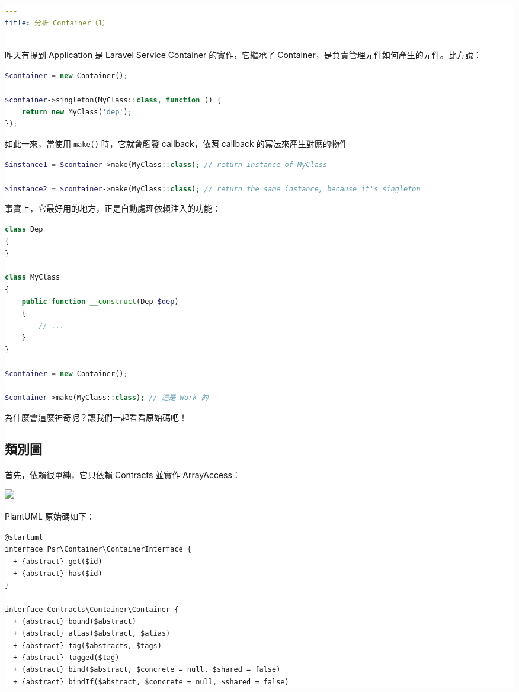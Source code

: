 ```yaml
---
title: 分析 Container（1）
---
```


昨天有提到 [Application][] 是 Laravel [Service Container][] 的實作，它繼承了 [Container][]，是負責管理元件如何產生的元件。比方說：

```php
$container = new Container();

$container->singleton(MyClass::class, function () {
    return new MyClass('dep');
});
```

如此一來，當使用 `make()` 時，它就會觸發 callback，依照 callback 的寫法來產生對應的物件

```php
$instance1 = $container->make(MyClass::class); // return instance of MyClass

$instance2 = $container->make(MyClass::class); // return the same instance, because it's singleton
```

事實上，它最好用的地方，正是自動處理依賴注入的功能：

```php
class Dep
{
}

class MyClass
{
    public function __construct(Dep $dep)
    {
        // ...
    }
}

$container = new Container();

$container->make(MyClass::class); // 這是 Work 的
```

為什麼會這麼神奇呢？讓我們一起看看原始碼吧！

## 類別圖

首先，依賴很單純，它只依賴 [Contracts][] 並實作 [ArrayAccess][]：

![](http://www.plantuml.com/plantuml/png/fLDDazCm3BtdL_YGG_de_W06cDtkgGTc6Ax0GRMLnBEApLWoiBFqlwDD2TlW98NXuhZIqtloKtND0aboJvKFWga1Y-Ozfq-tCGZuW6Ut_M_0GsNC2_C01vO4LewcHTdKtZtxCzu1d-B7wenV6OSypwcKv8UOWzlKOw0G0VB0J_cNfXuY1KwWVKAnmZGmYsfHvVHRv0u-k8cGZS4c53HlJCX46k4E4ZhztG0npZBic__ZO1zQGebXZQQemk-2q-vlAN9EgAN3fHJoWGM2nOdE62pGtpeCcx6DCjte6TFzoXnxk9j8GKfmR-elaA1NniJwj8-VYp8BHAghvm7itLAPTkwmWKpo3gMBRiccX1pfAnR_jmAYGvWrSsnaIG0QmVJXtoXqUom1izaJvTu743nRdTtZVfnUDIuF2uYtlxmPwY_kzEiVs-twPbQhMIMukYeRd3BSFCxcnbfa_YlyUjfijsylM_BAdDmOpBZ4-5nDM8Je2cMWdGzE9xVBdfosU8t1vPv-0W00)

PlantUML 原始碼如下：

```
@startuml
interface Psr\Container\ContainerInterface {
  + {abstract} get($id)
  + {abstract} has($id)
}

interface Contracts\Container\Container {
  + {abstract} bound($abstract)
  + {abstract} alias($abstract, $alias)
  + {abstract} tag($abstracts, $tags)
  + {abstract} tagged($tag)
  + {abstract} bind($abstract, $concrete = null, $shared = false)
  + {abstract} bindIf($abstract, $concrete = null, $shared = false)
```

[Application]: https://github.com/laravel/framework/blob/v5.7.6/src/Illuminate/Foundation/Application.php
[ArrayAccess]: http://php.net/manual/en/class.arrayaccess.php
[Contracts]: https://github.com/laravel/framework/tree/v5.7.6/src/Illuminate/Contracts
[Contextual Binding]: https://laravel.com/docs/5.7/container#contextual-binding
[Service Container]: https://laravel.com/docs/5.7/container
[Container]: https://github.com/laravel/framework/blob/v5.7.6/src/Illuminate/Container/Container.php